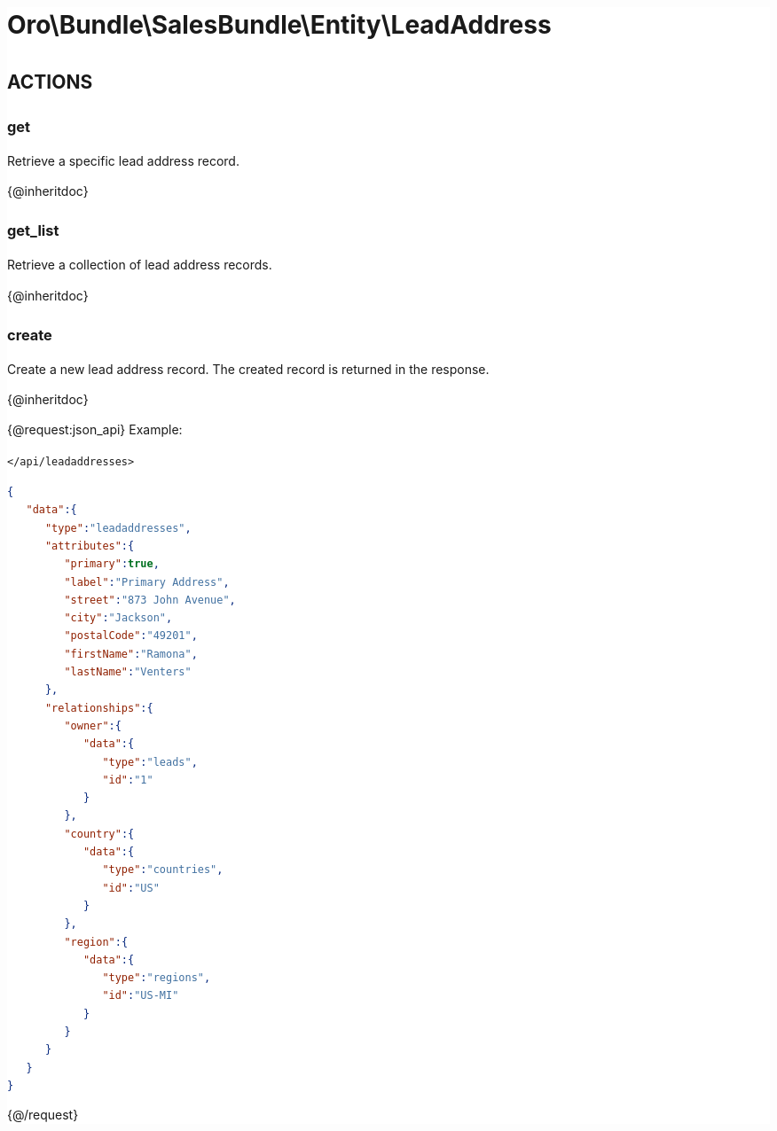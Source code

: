 # Oro\Bundle\SalesBundle\Entity\LeadAddress

## ACTIONS  

### get

Retrieve a specific lead address record.

{@inheritdoc}

### get_list

Retrieve a collection of lead address records.

{@inheritdoc}

### create

Create a new lead address record.
The created record is returned in the response.

{@inheritdoc}

{@request:json_api}
Example:

`</api/leadaddresses>`

```JSON
{  
   "data":{  
      "type":"leadaddresses",
      "attributes":{  
         "primary":true,
         "label":"Primary Address",
         "street":"873 John Avenue",
         "city":"Jackson",
         "postalCode":"49201",
         "firstName":"Ramona",
         "lastName":"Venters"
      },
      "relationships":{  
         "owner":{  
            "data":{  
               "type":"leads",
               "id":"1"
            }
         },
         "country":{  
            "data":{  
               "type":"countries",
               "id":"US"
            }
         },
         "region":{  
            "data":{  
               "type":"regions",
               "id":"US-MI"
            }
         }
      }
   }
}
```
{@/request}